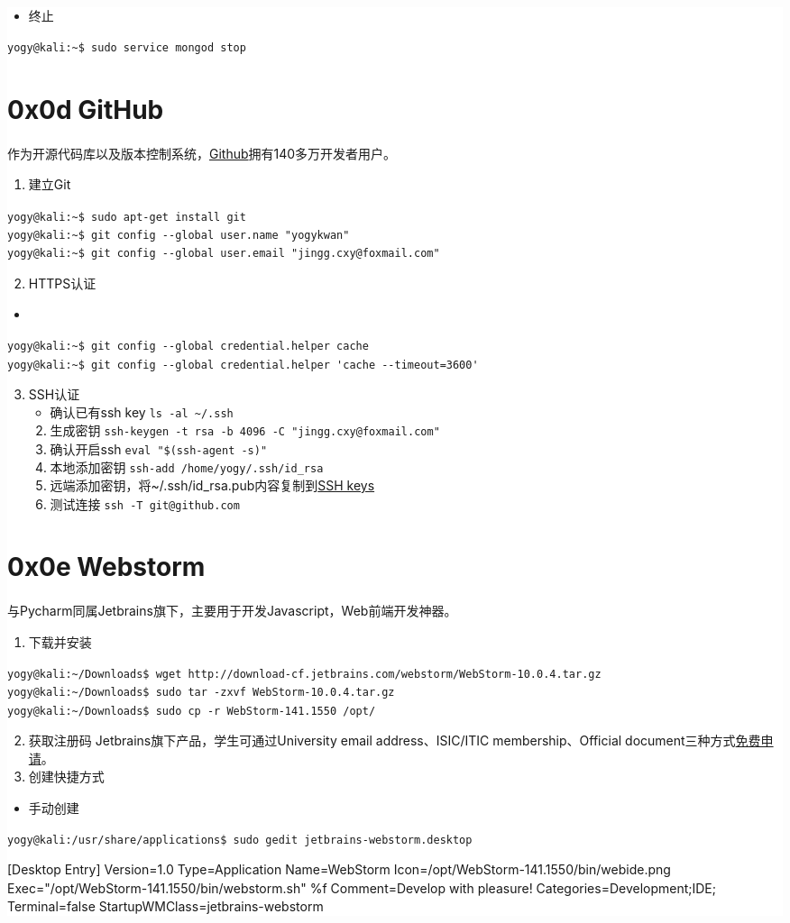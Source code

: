  * 终止
```
yogy@kali:~$ sudo service mongod stop
```

# 0x0d GitHub
作为开源代码库以及版本控制系统，[Github][18]拥有140多万开发者用户。
1. 建立Git
```
yogy@kali:~$ sudo apt-get install git
yogy@kali:~$ git config --global user.name "yogykwan"
yogy@kali:~$ git config --global user.email "jingg.cxy@foxmail.com"
```
2. HTTPS认证
 * 
```
yogy@kali:~$ git config --global credential.helper cache
yogy@kali:~$ git config --global credential.helper 'cache --timeout=3600'
```
3. SSH认证
   * 确认已有ssh key ```ls -al ~/.ssh```
   2. 生成密钥 ```ssh-keygen -t rsa -b 4096 -C "jingg.cxy@foxmail.com"```
   3. 确认开启ssh ```eval "$(ssh-agent -s)"```
   4. 本地添加密钥 ```ssh-add /home/yogy/.ssh/id_rsa```
   5. 远端添加密钥，将~/.ssh/id_rsa.pub内容复制到[SSH keys][19]
   6. 测试连接 ```ssh -T git@github.com```

# 0x0e Webstorm
与Pycharm同属Jetbrains旗下，主要用于开发Javascript，Web前端开发神器。
1. 下载并安装
```
yogy@kali:~/Downloads$ wget http://download-cf.jetbrains.com/webstorm/WebStorm-10.0.4.tar.gz
yogy@kali:~/Downloads$ sudo tar -zxvf WebStorm-10.0.4.tar.gz
yogy@kali:~/Downloads$ sudo cp -r WebStorm-141.1550 /opt/
```
2. 获取注册码
Jetbrains旗下产品，学生可通过University email address、ISIC/ITIC membership、Official document三种方式[免费申请][9]。
3. 创建快捷方式
  * 手动创建
```
yogy@kali:/usr/share/applications$ sudo gedit jetbrains-webstorm.desktop
```
> 
[Desktop Entry]
Version=1.0
Type=Application
Name=WebStorm
Icon=/opt/WebStorm-141.1550/bin/webide.png
Exec="/opt/WebStorm-141.1550/bin/webstorm.sh" %f
Comment=Develop with pleasure!
Categories=Development;IDE;
Terminal=false
StartupWMClass=jetbrains-webstorm


[1]: http://www.nongnu.org/synaptic/
[2]: http://chicagovps.net/
[3]: http://www.oberhumer.com/opensource/lzo/download/lzo-2.09.tar.gz
[4]: http://www.openssl.org/source/openssl-1.0.2c.tar.gz
[5]: http://download.csdn.net/detail/alex198211/3207791
[6]: https://www.virtualbox.org/
[7]: http://www.codeblocks.org/downloads/26#linux64
[8]: https://translations.launchpad.net/codeblocks
[9]: https://www.jetbrains.com/shop/eform/students
[10]: https://www.nsnam.org/
[11]: https://www.nsnam.org/wiki/HOWTO_configure_Eclipse_with_ns-3
[12]: http://www.ctex.org/TeX/
[13]: http://mirrors.ustc.edu.cn/CTAN/systems/texlive/Images/texlive2015.iso
[14]: http://audacious-media-player.org/
[15]: http://www.virtualbox.org/wiki/Downloads
[16]: https://www.winehq.org/
[17]: http://docs.mongodb.org/manual/
[18]: https://github.com
[19]: https://github.com/settings/ssh
[20]: http://www.utorrent.com/intl/zh_cn/downloads/linux
[21]: http://localhost:8080/gui/web/index.html